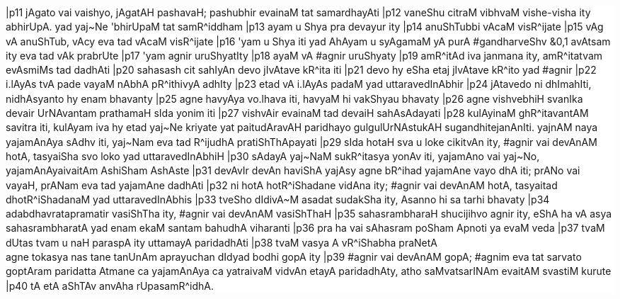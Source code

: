 |p11  jAgato vai vaishyo, jAgatAH pashavaH; pashubhir evainaM tat samardhayAti
|p12  vaneShu citraM vibhvaM vishe-visha ity abhirUpA.
     yad yaj~Ne 'bhirUpaM tat samR^iddham
|p13  ayam u Shya pra devayur ity
|p14  anuShTubbi vAcaM visR^ijate
|p15  vAg vA anuShTub, vAcy eva tad vAcaM visR^ijate
|p16  'yam u Shya iti yad AhAyam u syAgamaM yA purA #gandharveShv
      &0,1 avAtsam ity eva tad vAk prabrUte
|p17  'yam agnir uruShyatIty
|p18  ayaM vA #agnir uruShyaty
|p19  amR^itAd iva janmana ity, amR^itatvam evAsmiMs tad dadhAti
|p20  sahasash cit sahIyAn devo jIvAtave kR^ita iti
|p21  devo hy eSha etaj jIvAtave kR^ito yad #agnir
|p22  i.lAyAs tvA pade vayaM nAbhA pR^ithivyA adhIty
|p23  etad vA i.lAyAs padaM yad uttaravedInAbhir
|p24  jAtavedo ni dhImahIti, nidhAsyanto hy enam bhavanty
|p25  agne havyAya vo.lhava iti, havyaM hi vakShyau bhavaty
|p26  agne vishvebhiH svanIka devair UrNAvantam prathamaH sIda yonim iti
|p27  vishvAir evainaM tad devaiH sahAsAdayati
|p28  kulAyinaM ghR^itavantAM savitra iti, kulAyam iva hy etad yaj~Ne kriyate
     yat paitudAravAH paridhayo gulgulUrNAstukAH sugandhitejanAnIti.
     yajnAM naya yajamAnAya sAdhv iti, yaj~Nam eva tad R^ijudhA pratiShThApayati
|p29  sIda hotaH sva u loke cikitvAn ity, #agnir vai devAnAM hotA,
     tasyaiSha svo loko yad uttaravedInAbhiH
|p30  sAdayA yaj~NaM sukR^itasya yonAv iti,
     yajamAno vai yaj~No, yajamAnAyaivaitAm AshiSham AshAste
|p31  devAvIr devAn haviShA yajAsy agne bR^ihad yajamAne vayo dhA iti;
     prANo vai vayaH, prANam eva tad yajamAne dadhAti
|p32  ni hotA hotR^iShadane vidAna ity; #agnir vai devAnAM hotA,
     tasyaitad dhotR^iShadanaM yad uttaravedInAbhis
|p33  tveSho dIdivA~M asadat sudakSha ity, Asanno hi sa tarhi bhavaty
|p34  adabdhavratapramatir vasiShTha ity, #agnir vai devAnAM vasiShThaH
|p35  sahasrambharaH shucijihvo agnir ity,
     eShA ha vA asya sahasrambharatA yad enam ekaM santam bahudhA viharanti
|p36  pra ha vai sAhasram poSham Apnoti ya evaM veda
|p37  tvaM dUtas tvam u naH paraspA ity uttamayA paridadhAti
|p38  tvaM vasya A vR^iShabha praNetA \
     agne tokasya nas tane tanUnAm aprayuchan dIdyad bodhi gopA ity
|p39  #agnir vai devAnAM gopA; #agnim eva tat sarvato goptAram paridatta Atmane
     ca yajamAnAya ca yatraivaM vidvAn etayA paridadhAty,
     atho saMvatsarINAm evaitAM svastiM kurute
|p40  tA etA aShTAv anvAha rUpasamR^idhA.